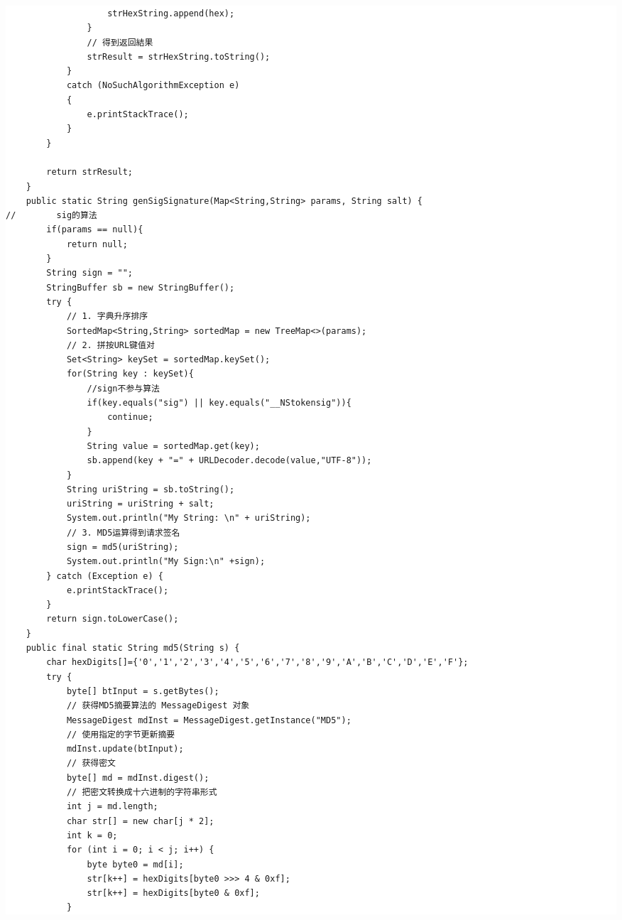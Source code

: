 ```
                    strHexString.append(hex);
                }
                // 得到返回結果
                strResult = strHexString.toString();
            }
            catch (NoSuchAlgorithmException e)
            {
                e.printStackTrace();
            }
        }

        return strResult;
    }
    public static String genSigSignature(Map<String,String> params, String salt) {
//        sig的算法
        if(params == null){
            return null;
        }
        String sign = "";
        StringBuffer sb = new StringBuffer();
        try {
            // 1. 字典升序排序
            SortedMap<String,String> sortedMap = new TreeMap<>(params);
            // 2. 拼按URL键值对
            Set<String> keySet = sortedMap.keySet();
            for(String key : keySet){
                //sign不参与算法
                if(key.equals("sig") || key.equals("__NStokensig")){
                    continue;
                }
                String value = sortedMap.get(key);
                sb.append(key + "=" + URLDecoder.decode(value,"UTF-8"));
            }
            String uriString = sb.toString();
            uriString = uriString + salt;
            System.out.println("My String: \n" + uriString);
            // 3. MD5运算得到请求签名
            sign = md5(uriString);
            System.out.println("My Sign:\n" +sign);
        } catch (Exception e) {
            e.printStackTrace();
        }
        return sign.toLowerCase();
    }
    public final static String md5(String s) {
        char hexDigits[]={'0','1','2','3','4','5','6','7','8','9','A','B','C','D','E','F'};
        try {
            byte[] btInput = s.getBytes();
            // 获得MD5摘要算法的 MessageDigest 对象
            MessageDigest mdInst = MessageDigest.getInstance("MD5");
            // 使用指定的字节更新摘要
            mdInst.update(btInput);
            // 获得密文
            byte[] md = mdInst.digest();
            // 把密文转换成十六进制的字符串形式
            int j = md.length;
            char str[] = new char[j * 2];
            int k = 0;
            for (int i = 0; i < j; i++) {
                byte byte0 = md[i];
                str[k++] = hexDigits[byte0 >>> 4 & 0xf];
                str[k++] = hexDigits[byte0 & 0xf];
            }
```